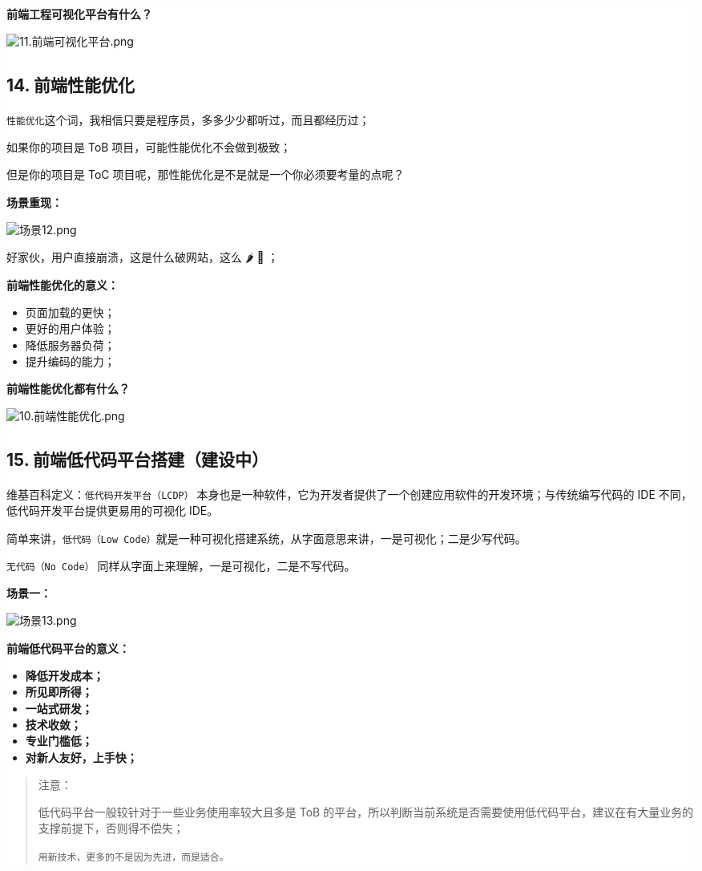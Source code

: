 **前端工程可视化平台有什么？**

![11.前端可视化平台.png](https://p1-juejin.byteimg.com/tos-cn-i-k3u1fbpfcp/5d90aca02c1d47289a3d1c7d77dd03bf~tplv-k3u1fbpfcp-zoom-in-crop-mark:1512:0:0:0.awebp?)

## 14. 前端性能优化

`性能优化`这个词，我相信只要是程序员，多多少少都听过，而且都经历过；

如果你的项目是 ToB 项目，可能性能优化不会做到极致；

但是你的项目是 ToC 项目呢，那性能优化是不是就是一个你必须要考量的点呢？

**场景重现：**

![场景12.png](https://p3-juejin.byteimg.com/tos-cn-i-k3u1fbpfcp/57a7c86b94534c76a3ca7df87726697f~tplv-k3u1fbpfcp-zoom-in-crop-mark:1512:0:0:0.awebp?)

好家伙，用户直接崩溃，这是什么破网站，这么 🌶 🐔 ；

**前端性能优化的意义：**

- 页面加载的更快；
- 更好的用户体验；
- 降低服务器负荷；
- 提升编码的能力；

**前端性能优化都有什么？**

![10.前端性能优化.png](https://p3-juejin.byteimg.com/tos-cn-i-k3u1fbpfcp/65f861363af24256b3ae21e73a53a15d~tplv-k3u1fbpfcp-zoom-in-crop-mark:1512:0:0:0.awebp?)

## 15. 前端低代码平台搭建（建设中）

维基百科定义：`低代码开发平台（LCDP）` 本身也是一种软件，它为开发者提供了一个创建应用软件的开发环境；与传统编写代码的 IDE 不同，低代码开发平台提供更易用的可视化 IDE。

简单来讲，`低代码（Low Code）`就是一种可视化搭建系统，从字面意思来讲，一是可视化；二是少写代码。

`无代码（No Code）` 同样从字面上来理解，一是可视化，二是不写代码。

**场景一：**

![场景13.png](https://p9-juejin.byteimg.com/tos-cn-i-k3u1fbpfcp/780275223fdc4bbb84d1013be9eab43c~tplv-k3u1fbpfcp-zoom-in-crop-mark:1512:0:0:0.awebp?)

**前端低代码平台的意义：**

- **降低开发成本；**
- **所见即所得；**
- **一站式研发；**
- **技术收敛；**
- **专业门槛低；**
- **对新人友好，上手快；**

> 注意：
>
> 低代码平台一般较针对于一些业务使用率较大且多是 ToB 的平台，所以判断当前系统是否需要使用低代码平台，建议在有大量业务的支撑前提下，否则得不偿失；
>
> ```
> 用新技术，更多的不是因为先进，而是适合。
> ```
